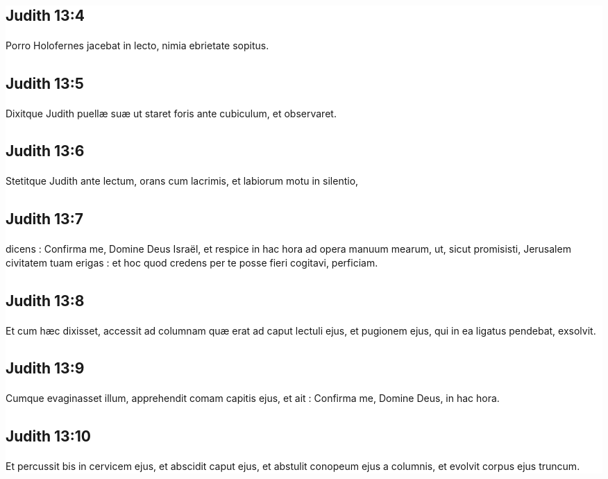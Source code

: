 <a id="org7cee9b6"></a>

## Judith 13:4

Porro Holofernes jacebat in lecto, nimia ebrietate sopitus.


<a id="org1485058"></a>

## Judith 13:5

Dixitque Judith puellæ suæ ut staret foris ante cubiculum, et observaret.


<a id="org2ed4a37"></a>

## Judith 13:6

Stetitque Judith ante lectum, orans cum lacrimis, et labiorum motu in silentio,


<a id="org451ff02"></a>

## Judith 13:7

dicens : Confirma me, Domine Deus Israël, et respice in hac hora ad opera manuum mearum, ut, sicut promisisti, Jerusalem civitatem tuam erigas : et hoc quod credens per te posse fieri cogitavi, perficiam.


<a id="org3950a19"></a>

## Judith 13:8

Et cum hæc dixisset, accessit ad columnam quæ erat ad caput lectuli ejus, et pugionem ejus, qui in ea ligatus pendebat, exsolvit.


<a id="orge69b1eb"></a>

## Judith 13:9

Cumque evaginasset illum, apprehendit comam capitis ejus, et ait : Confirma me, Domine Deus, in hac hora.


<a id="org2c2a3cf"></a>

## Judith 13:10

Et percussit bis in cervicem ejus, et abscidit caput ejus, et abstulit conopeum ejus a columnis, et evolvit corpus ejus truncum.


<a id="org97b8106"></a>
